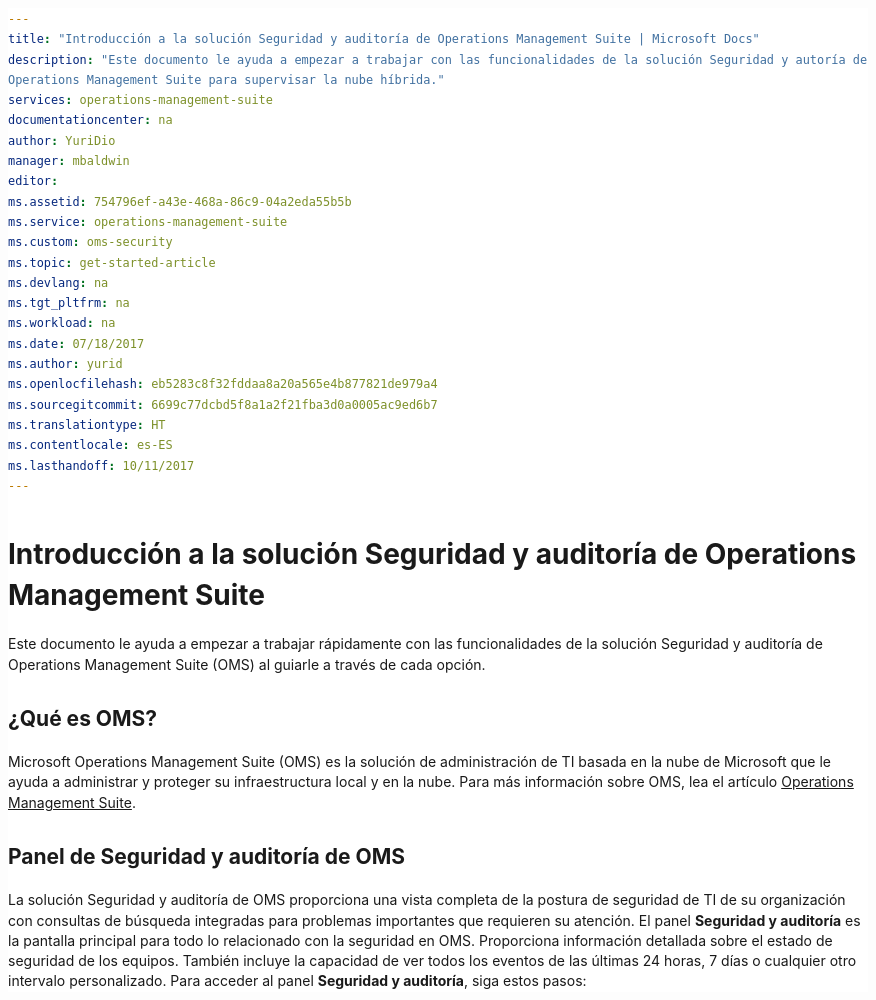 ```yaml
---
title: "Introducción a la solución Seguridad y auditoría de Operations Management Suite | Microsoft Docs"
description: "Este documento le ayuda a empezar a trabajar con las funcionalidades de la solución Seguridad y autoría de Operations Management Suite para supervisar la nube híbrida."
services: operations-management-suite
documentationcenter: na
author: YuriDio
manager: mbaldwin
editor: 
ms.assetid: 754796ef-a43e-468a-86c9-04a2eda55b5b
ms.service: operations-management-suite
ms.custom: oms-security
ms.topic: get-started-article
ms.devlang: na
ms.tgt_pltfrm: na
ms.workload: na
ms.date: 07/18/2017
ms.author: yurid
ms.openlocfilehash: eb5283c8f32fddaa8a20a565e4b877821de979a4
ms.sourcegitcommit: 6699c77dcbd5f8a1a2f21fba3d0a0005ac9ed6b7
ms.translationtype: HT
ms.contentlocale: es-ES
ms.lasthandoff: 10/11/2017
---
```

# <a name="getting-started-with-operations-management-suite-security-and-audit-solution"></a>Introducción a la solución Seguridad y auditoría de Operations Management Suite
Este documento le ayuda a empezar a trabajar rápidamente con las funcionalidades de la solución Seguridad y auditoría de Operations Management Suite (OMS) al guiarle a través de cada opción.

## <a name="what-is-oms"></a>¿Qué es OMS?
Microsoft Operations Management Suite (OMS) es la solución de administración de TI basada en la nube de Microsoft que le ayuda a administrar y proteger su infraestructura local y en la nube. Para más información sobre OMS, lea el artículo [Operations Management Suite](https://technet.microsoft.com/library/mt484091.aspx).

## <a name="oms-security-and-audit-dashboard"></a>Panel de Seguridad y auditoría de OMS
La solución Seguridad y auditoría de OMS proporciona una vista completa de la postura de seguridad de TI de su organización con consultas de búsqueda integradas para problemas importantes que requieren su atención. El panel **Seguridad y auditoría** es la pantalla principal para todo lo relacionado con la seguridad en OMS. Proporciona información detallada sobre el estado de seguridad de los equipos. También incluye la capacidad de ver todos los eventos de las últimas 24 horas, 7 días o cualquier otro intervalo personalizado. Para acceder al panel **Seguridad y auditoría**, siga estos pasos:
